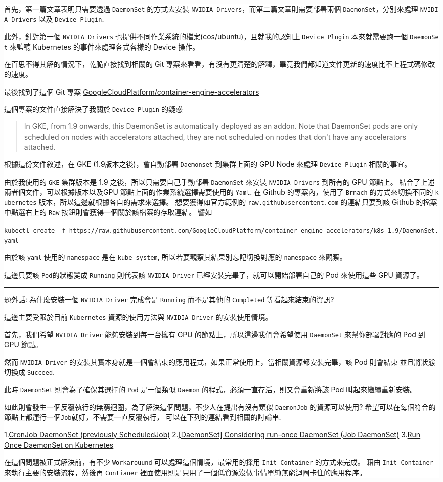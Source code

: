 首先，第一篇文章表明只需要透過 `DaemonSet` 的方式去安裝 `NVIDIA Drivers`，而第二篇文章則需要部署兩個 `DaemonSet`，分別來處理 `NVIDIA Drivers` 以及 `Device Plugin`.

此外，針對第一個 `NVIDIA Drivers` 也提供不同作業系統的檔案(cos/ubuntu)，且就我的認知上 `Device Plugin` 本來就需要跑一個 `DaemonSet` 來監聽 Kubernetes 的事件來處理各式各樣的 Device 操作。

在百思不得其解的情況下，乾脆直接找到相關的 Git 專案來看看，有沒有更清楚的解釋，畢竟我們都知道文件更新的速度比不上程式碼修改的速度。

最後找到了這個 Git 專案 [GoogleCloudPlatform/container-engine-accelerators](https://github.com/GoogleCloudPlatform/container-engine-accelerators/tree/master/cmd/nvidia_gpu)

這個專案的文件直接解決了我關於 `Device Plugin` 的疑惑


>In GKE, from 1.9 onwards, this DaemonSet is automatically deployed as an addon. Note that DaemonSet pods are only scheduled on
nodes with accelerators attached, they are not scheduled on nodes that don't have any accelerators attached.

根據這份文件敘述，在 GKE (1.9版本之後)，會自動部署 `Daemonset` 到集群上面的 GPU Node 來處理 `Device Plugin` 相關的事宜。

由於我使用的 `GKE` 集群版本是 1.9 之後，所以只需要自己手動部署 `DaemonSet` 來安裝 `NVIDIA Drivers` 到所有的 GPU 節點上。
結合了上述兩者個文件，可以根據版本以及GPU 節點上面的作業系統選擇需要使用的 `Yaml`.
在 Github 的專案內，使用了 `Brnach` 的方式來切換不同的 `kubernetes` 版本，所以這邊就根據各自的需求來選擇。
想要獲得如官方範例的 `raw.githubusercontent.com` 的連結只要到該 Github 的檔案中點選右上的 `Raw` 按鈕則會獲得一個關於該檔案的存取連結。
譬如
```
kubectl create -f https://raw.githubusercontent.com/GoogleCloudPlatform/container-engine-accelerators/k8s-1.9/DaemonSet.yaml
```

由於該 `yaml` 使用的 `namespace` 是在 `kube-system`, 所以若要觀察其結果別忘記切換對應的 `namespace` 來觀察。

這邊只要該 `Pod`的狀態變成 `Running` 則代表該 `NVIDIA Driver` 已經安裝完畢了，就可以開始部署自己的 Pod 來使用這些 GPU 資源了。

---------------------------------
題外話:
為什麼安裝一個 `NVIDIA Driver` 完成會是 `Running` 而不是其他的 `Completed` 等看起來結束的資訊?

這邊主要受限於目前 `Kubernetes` 資源的使用方法與 `NVIDIA Driver` 的安裝使用情境。

首先，我們希望 `NVIDIA Driver` 能夠安裝到每一台擁有 GPU 的節點上，所以這邊我們會希望使用 `DaemonSet` 來幫你部署對應的 Pod 到 GPU 節點。

然而 `NVIDIA Driver` 的安裝其實本身就是一個會結束的應用程式，如果正常使用上，當相關資源都安裝完畢，該 Pod 則會結束 並且將狀態切換成 `Succeed`.

此時 `DaemonSet` 則會為了確保其選擇的 `Pod` 是一個類似 `Daemon` 的程式，必須一直存活，則又會重新將該 Pod 叫起來繼續重新安裝。

如此則會發生一個反覆執行的無窮迴圈，為了解決這個問題，不少人在提出有沒有類似 `DaemonJob` 的資源可以使用?
希望可以在每個符合的節點上都運行一個`Job`就好，不需要一直反覆執行，
可以在下列的連結看到相關的討論串.

1.[CronJob DaemonSet (previously ScheduledJob)](https://github.com/kubernetes/kubernetes/issues/36601)
2.[[DaemonSet] Considering run-once DaemonSet (Job DaemonSet)](https://github.com/kubernetes/kubernetes/issues/50689)
3.[Run Once DaemonSet on Kubernetes](http://blog.phymata.com/2017/05/13/run-once-DaemonSet-on-kubernetes/)

在這個問題被正式解決前，有不少 `Workarouund` 可以處理這個情境，最常用的採用 `Init-Container` 的方式來完成。
藉由 `Init-Container` 來執行主要的安裝流程，然後再 `Contianer` 裡面使用則是只用了一個低資源沒做事情單純無窮迴圈卡住的應用程序。
